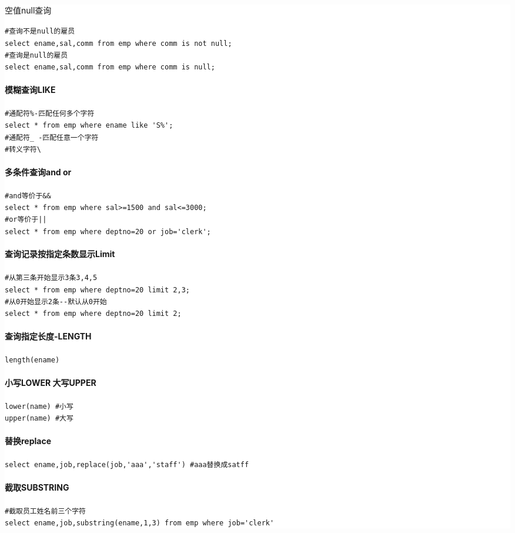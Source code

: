 空值null查询

```mysql
#查询不是null的雇员
select ename,sal,comm from emp where comm is not null;
#查询是null的雇员
select ename,sal,comm from emp where comm is null;
```

#### 模糊查询LIKE

```mysql
#通配符%-匹配任何多个字符
select * from emp where ename like 'S%';
#通配符_ -匹配任意一个字符
#转义字符\
```

#### 多条件查询and  or

```mysql
#and等价于&&
select * from emp where sal>=1500 and sal<=3000;
#or等价于||
select * from emp where deptno=20 or job='clerk';
```

#### 查询记录按指定条数显示Limit

```mysql
#从第三条开始显示3条3,4,5
select * from emp where deptno=20 limit 2,3;
#从0开始显示2条--默认从0开始
select * from emp where deptno=20 limit 2;
```

#### 查询指定长度-LENGTH

```mysql
length(ename)
```

#### 小写LOWER 大写UPPER

```mysql
lower(name)	#小写
upper(name)	#大写
```

#### 替换replace

```mysql
select ename,job,replace(job,'aaa','staff')	#aaa替换成satff
```

#### 截取SUBSTRING

```mysql
#截取员工姓名前三个字符
select ename,job,substring(ename,1,3) from emp where job='clerk'
```
